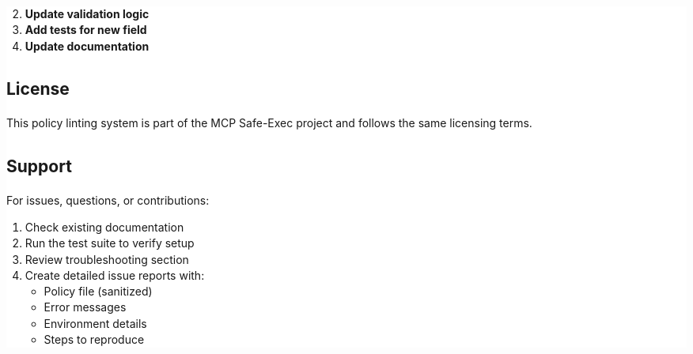 2. **Update validation logic**
3. **Add tests for new field**
4. **Update documentation**

## License

This policy linting system is part of the MCP Safe-Exec project and follows the same licensing terms.

## Support

For issues, questions, or contributions:

1. Check existing documentation
2. Run the test suite to verify setup
3. Review troubleshooting section
4. Create detailed issue reports with:
   - Policy file (sanitized)
   - Error messages
   - Environment details
   - Steps to reproduce